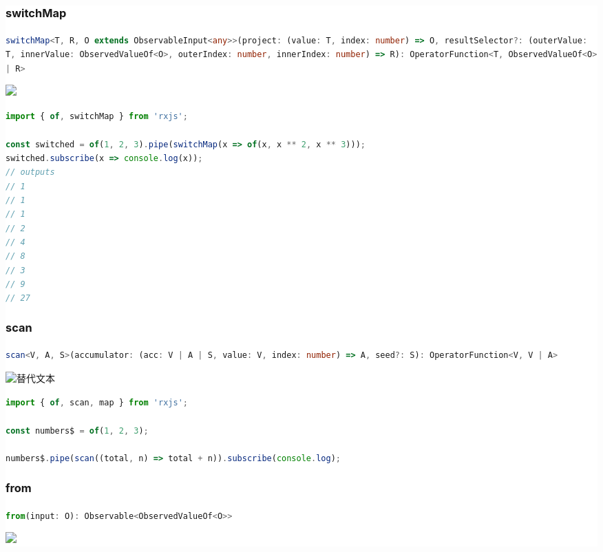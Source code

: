 ### switchMap

```ts
switchMap<T, R, O extends ObservableInput<any>>(project: (value: T, index: number) => O, resultSelector?: (outerValue: T, innerValue: ObservedValueOf<O>, outerIndex: number, innerIndex: number) => R): OperatorFunction<T, ObservedValueOf<O> | R>
```


![](https://rxjs.dev/assets/images/marble-diagrams/switchMap.png)

```ts
import { of, switchMap } from 'rxjs';

const switched = of(1, 2, 3).pipe(switchMap(x => of(x, x ** 2, x ** 3)));
switched.subscribe(x => console.log(x));
// outputs
// 1
// 1
// 1
// 2
// 4
// 8
// 3
// 9
// 27
```





### scan

```ts
scan<V, A, S>(accumulator: (acc: V | A | S, value: V, index: number) => A, seed?: S): OperatorFunction<V, V | A>
```

![替代文本](https://rxjs.dev/assets/images/marble-diagrams/scan.png)

```ts
import { of, scan, map } from 'rxjs';

const numbers$ = of(1, 2, 3);

numbers$.pipe(scan((total, n) => total + n)).subscribe(console.log);
```

### from

```ts
from(input: O): Observable<ObservedValueOf<O>>
```

![](https://rxjs.dev/assets/images/marble-diagrams/from.png)
